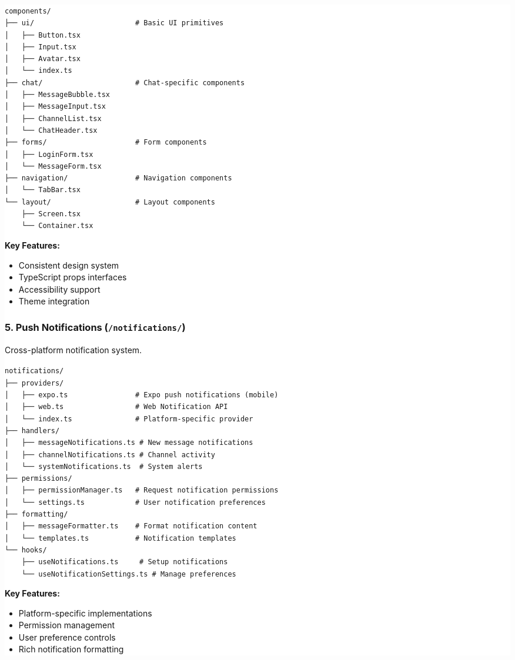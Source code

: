 ```
components/
├── ui/                        # Basic UI primitives
│   ├── Button.tsx
│   ├── Input.tsx
│   ├── Avatar.tsx
│   └── index.ts
├── chat/                      # Chat-specific components
│   ├── MessageBubble.tsx
│   ├── MessageInput.tsx
│   ├── ChannelList.tsx
│   └── ChatHeader.tsx
├── forms/                     # Form components
│   ├── LoginForm.tsx
│   └── MessageForm.tsx
├── navigation/                # Navigation components
│   └── TabBar.tsx
└── layout/                    # Layout components
    ├── Screen.tsx
    └── Container.tsx
```

**Key Features:**
- Consistent design system
- TypeScript props interfaces
- Accessibility support
- Theme integration

### 5. Push Notifications (`/notifications/`)
Cross-platform notification system.

```
notifications/
├── providers/
│   ├── expo.ts                # Expo push notifications (mobile)
│   ├── web.ts                 # Web Notification API
│   └── index.ts               # Platform-specific provider
├── handlers/
│   ├── messageNotifications.ts # New message notifications
│   ├── channelNotifications.ts # Channel activity
│   └── systemNotifications.ts  # System alerts
├── permissions/
│   ├── permissionManager.ts   # Request notification permissions
│   └── settings.ts            # User notification preferences
├── formatting/
│   ├── messageFormatter.ts    # Format notification content
│   └── templates.ts           # Notification templates
└── hooks/
    ├── useNotifications.ts     # Setup notifications
    └── useNotificationSettings.ts # Manage preferences
```

**Key Features:**
- Platform-specific implementations
- Permission management
- User preference controls
- Rich notification formatting
